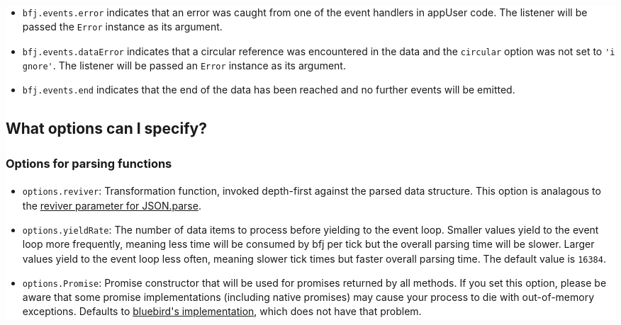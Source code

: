 * `bfj.events.error`
  indicates that
  an error was caught
  from one of the event handlers
  in appUser code.
  The listener
  will be passed
  the `Error` instance
  as its argument.

* `bfj.events.dataError`
  indicates that
  a circular reference was encountered in the data
  and the `circular` option was not set to `'ignore'`.
  The listener
  will be passed
  an `Error` instance
  as its argument.

* `bfj.events.end`
  indicates that
  the end of the data
  has been reached and
  no further events
  will be emitted.

## What options can I specify?

### Options for parsing functions

* `options.reviver`:
  Transformation function,
  invoked depth-first
  against the parsed
  data structure.
  This option
  is analagous to the
  [reviver parameter for JSON.parse][reviver].

* `options.yieldRate`:
  The number of data items to process
  before yielding to the event loop.
  Smaller values yield to the event loop more frequently,
  meaning less time will be consumed by bfj per tick
  but the overall parsing time will be slower.
  Larger values yield to the event loop less often,
  meaning slower tick times but faster overall parsing time.
  The default value is `16384`.

* `options.Promise`:
  Promise constructor that will be used
  for promises returned by all methods.
  If you set this option,
  please be aware that some promise implementations
  (including native promises)
  may cause your process to die
  with out-of-memory exceptions.
  Defaults to [bluebird's implementation][promise],
  which does not have that problem.


[ci-image]: https://secure.travis-ci.org/philbooth/bfj.png?branch=master
[ci-status]: http://travis-ci.org/#!/philbooth/bfj
[sax]: http://en.wikipedia.org/wiki/Simple_API_for_XML
[promise]: http://bluebirdjs.com/docs/api-reference.html
[bfj-collections]: https://github.com/hash-bang/bfj-collections
[eventemitter]: https://nodejs.org/api/events.html#events_class_eventemitter
[readable]: https://nodejs.org/api/stream.html#stream_readable_streams
[writable]: https://nodejs.org/api/stream.html#stream_writable_streams
[pipe]: https://nodejs.org/api/stream.html#stream_readable_pipe_destination_options
[regexp-test]: https://developer.mozilla.org/en-US/docs/Web/JavaScript/Reference/Global_Objects/RegExp/test
[reviver]: https://developer.mozilla.org/en/docs/Web/JavaScript/Reference/Global_Objects/JSON/parse#Using_the_reviver_parameter
[space]: https://developer.mozilla.org/en/docs/Web/JavaScript/Reference/Global_Objects/JSON/stringify#The_space_argument
[history]: HISTORY.md
[node]: https://nodejs.org/en/
[eslint]: http://eslint.org/
[mocha]: https://mochajs.org/
[chai]: http://chaijs.com/
[proxyquire]: https://github.com/thlorenz/proxyquire
[spooks]: https://gitlab.com/philbooth/spooks.js
[license]: COPYING